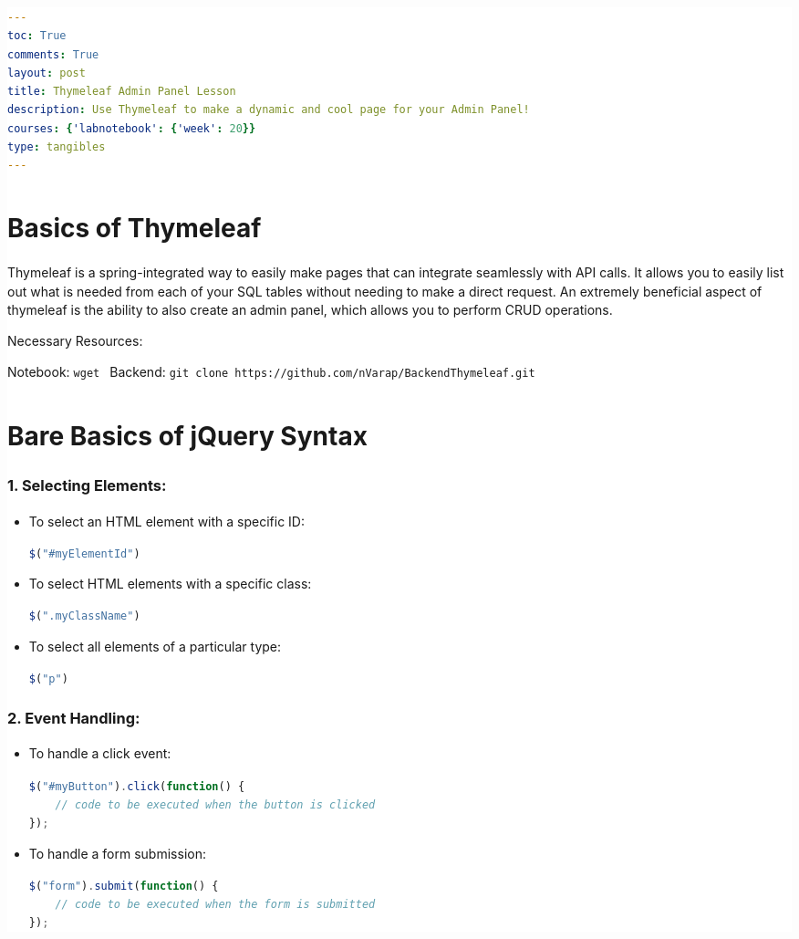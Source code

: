 ```yaml
---
toc: True
comments: True
layout: post
title: Thymeleaf Admin Panel Lesson
description: Use Thymeleaf to make a dynamic and cool page for your Admin Panel!
courses: {'labnotebook': {'week': 20}}
type: tangibles
---
```


# Basics of Thymeleaf

Thymeleaf is a spring-integrated way to easily make pages that can integrate seamlessly with API calls. It allows you to easily list out what is needed from each of your SQL tables without needing to make a direct request. An extremely beneficial aspect of thymeleaf is the ability to also create an admin panel, which allows you to perform CRUD operations. 

Necessary Resources:

Notebook: `wget `
Backend: `git clone https://github.com/nVarap/BackendThymeleaf.git`

# Bare Basics of jQuery Syntax

### 1. Selecting Elements:

- To select an HTML element with a specific ID:
  ```javascript
  $("#myElementId")
  ```

- To select HTML elements with a specific class:
  ```javascript
  $(".myClassName")
  ```

- To select all elements of a particular type:
  ```javascript
  $("p") 
  ```

### 2. Event Handling:

- To handle a click event:
  ```javascript
  $("#myButton").click(function() {
      // code to be executed when the button is clicked
  });
  ```

- To handle a form submission:
  ```javascript
  $("form").submit(function() {
      // code to be executed when the form is submitted
  });
  ```
